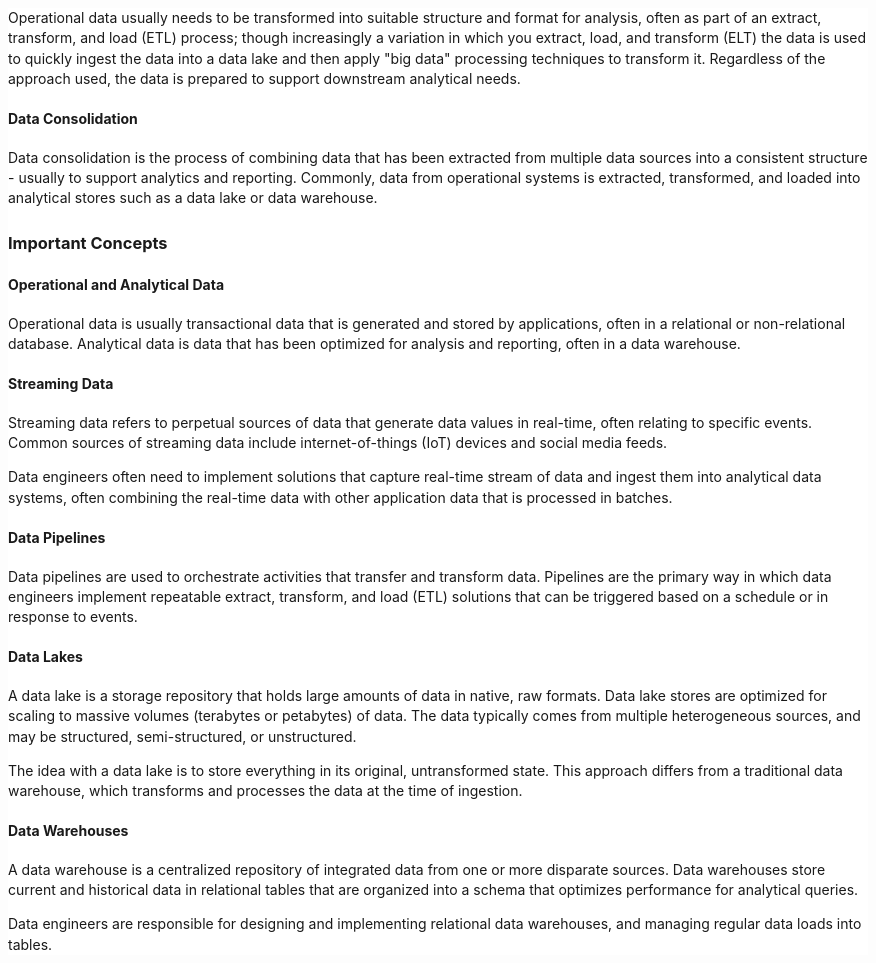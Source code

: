 Operational data usually needs to be transformed into suitable structure and format for analysis, often as part of an extract, transform, and load (ETL) process; though increasingly a variation in which you extract, load, and transform (ELT) the data is used to quickly ingest the data into a data lake and then apply "big data" processing techniques to transform it. Regardless of the approach used, the data is prepared to support downstream analytical needs.

#### Data Consolidation

Data consolidation is the process of combining data that has been extracted from multiple data sources into a consistent structure - usually to support analytics and reporting. Commonly, data from operational systems is extracted, transformed, and loaded into analytical stores such as a data lake or data warehouse.

### Important Concepts

#### Operational and Analytical Data

Operational data is usually transactional data that is generated and stored by applications, often in a relational or non-relational database. Analytical data is data that has been optimized for analysis and reporting, often in a data warehouse.

#### Streaming Data

Streaming data refers to perpetual sources of data that generate data values in real-time, often relating to specific events. Common sources of streaming data include internet-of-things (IoT) devices and social media feeds.

Data engineers often need to implement solutions that capture real-time stream of data and ingest them into analytical data systems, often combining the real-time data with other application data that is processed in batches.

#### Data Pipelines

Data pipelines are used to orchestrate activities that transfer and transform data. Pipelines are the primary way in which data engineers implement repeatable extract, transform, and load (ETL) solutions that can be triggered based on a schedule or in response to events.

#### Data Lakes

A data lake is a storage repository that holds large amounts of data in native, raw formats. Data lake stores are optimized for scaling to massive volumes (terabytes or petabytes) of data. The data typically comes from multiple heterogeneous sources, and may be structured, semi-structured, or unstructured.

The idea with a data lake is to store everything in its original, untransformed state. This approach differs from a traditional data warehouse, which transforms and processes the data at the time of ingestion.

#### Data Warehouses

A data warehouse is a centralized repository of integrated data from one or more disparate sources. Data warehouses store current and historical data in relational tables that are organized into a schema that optimizes performance for analytical queries.

Data engineers are responsible for designing and implementing relational data warehouses, and managing regular data loads into tables.
